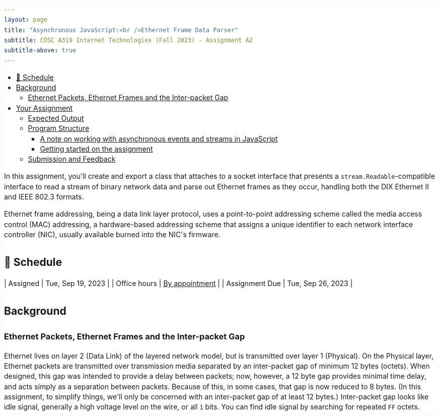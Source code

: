 ```yaml
---
layout: page
title: "Asynchronous JavaScript:<br />Ethernet Frame Data Parser"
subtitle: COSC A319 Internet Technologies (Fall 2023) - Assignment A2
subtitle-above: true
---
```

- [📆 Schedule](#-schedule)
- [Background](#background)
  - [Ethernet Packets, Ethernet Frames and the Inter-packet Gap](#ethernet-packets-ethernet-frames-and-the-inter-packet-gap)
- [Your Assignment](#your-assignment)
  - [Expected Output](#expected-output)
  - [Program Structure](#program-structure)
    - [A note on working with asynchronous events and streams in JavaScript](#a-note-on-working-with-asynchronous-events-and-streams-in-javascript)
    - [Getting started on the assignment](#getting-started-on-the-assignment)
  - [Submission and Feedback](#submission-and-feedback)

In this assignment, you'll create and export a class that attaches
to a socket interface that presents a `stream.Readable`-compatible
interface to read a stream of binary network data and parse out
Ethernet frames as they occur, handling both the DIX Ethernet II
and IEEE 802.3 formats.

Ethernet frame addressing, being a data link layer protocol, uses a
point-to-point addressing scheme called the media access control (MAC)
addressing, a hardware-based addressing scheme that assigns a unique
identifier to each network interface controller (NIC), usually available
burned into the NIC's firmware.

## 📆 Schedule

| Assigned       | Tue, Sep 19, 2023  |
| Office hours   | [By appointment](https://bit.ly/mr-harvey-office-hours) |
| Assignment Due | Tue, Sep 26, 2023 |

## Background

### Ethernet Packets, Ethernet Frames and the Inter-packet Gap

Ethernet lives on layer 2 (Data Link) of the layered network model,
but is transmitted over layer 1 (Physical). On the Physical layer,
Ethernet packets are transmitted over transmission media separated
by an inter-packet gap of minimum 12 bytes (octets). When designed, this
gap was intended to provide a delay between packets; now, however, a
12 byte gap provides minimal time delay, and acts simply as a separation
between packets. Because of this, in some cases, that gap is now reduced
to 8 bytes. (In this assignment, to simplify things, we'll only be concerned
with an inter-packet gap of at least 12 bytes.) Inter-packet gap looks
like idle signal, generally a high voltage level on the wire, or all `1`
bits. You can find idle signal by searching for repeated `FF` octets.
